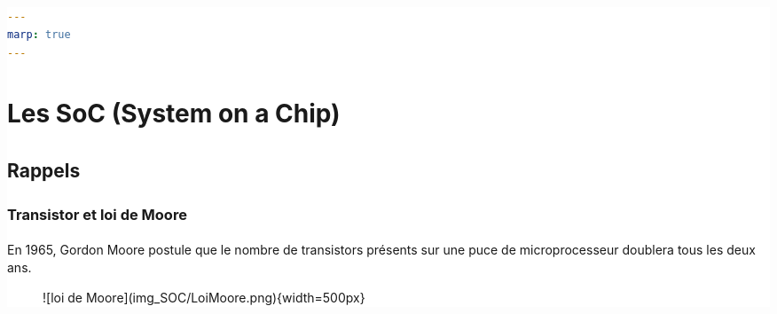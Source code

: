 ```yaml
---
marp: true
---
```


# Les SoC (System on a Chip)

## Rappels

### Transistor et loi de Moore

<figure markdown>
<iframe width="560" height="315" src="https://www.youtube.com/embed/n9fb6F1MWHc?si=ADZzfyoemW9Q4MF3" title="YouTube video player" frameborder="0" allow="accelerometer; autoplay; clipboard-write; encrypted-media; gyroscope; picture-in-picture; web-share" referrerpolicy="strict-origin-when-cross-origin" allowfullscreen></iframe>
</figure>

En 1965, Gordon Moore postule que le nombre de transistors présents sur une puce de microprocesseur doublera tous les deux ans.

<figure markdown>
![loi de Moore](img_SOC/LoiMoore.png){width=500px}
</figure>
